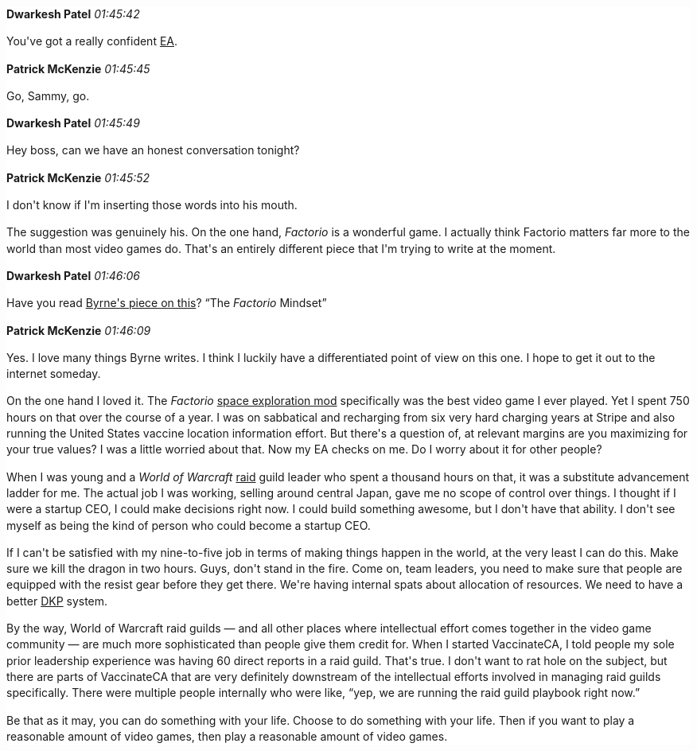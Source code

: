 **Dwarkesh Patel** _01:45:42_

You've got a really confident [EA](https://en.wikipedia.org/wiki/Secretary#Executive_assistant).

**Patrick McKenzie** _01:45:45_

Go, Sammy, go.

**Dwarkesh Patel** _01:45:49_

Hey boss, can we have an honest conversation tonight?

**Patrick McKenzie** _01:45:52_

I don't know if I'm inserting those words into his mouth.

The suggestion was genuinely his. On the one hand, _Factorio_ is a wonderful game. I actually think Factorio matters far more to the world than most video games do. That's an entirely different piece that I'm trying to write at the moment.

**Dwarkesh Patel** _01:46:06_

Have you read [Byrne's piece on this](https://www.thediff.co/archive/the-factorio-mindset/)? “The _Factorio_ Mindset”

**Patrick McKenzie** _01:46:09_

Yes. I love many things Byrne writes. I think I luckily have a differentiated point of view on this one. I hope to get it out to the internet someday.

On the one hand I loved it. The _Factorio_ [space exploration mod](https://mods.factorio.com/mod/space-exploration) specifically was the best video game I ever played. Yet I spent 750 hours on that over the course of a year. I was on sabbatical and recharging from six very hard charging years at Stripe and also running the United States vaccine location information effort. But there's a question of, at relevant margins are you maximizing for your true values? I was a little worried about that. Now my EA checks on me. Do I worry about it for other people?

When I was young and a _World of Warcraft_ [raid](https://wowpedia.fandom.com/wiki/Raid) guild leader who spent a thousand hours on that, it was a substitute advancement ladder for me. The actual job I was working, selling around central Japan, gave me no scope of control over things. I thought if I were a startup CEO, I could make decisions right now. I could build something awesome, but I don't have that ability. I don't see myself as being the kind of person who could become a startup CEO.

If I can't be satisfied with my nine-to-five job in terms of making things happen in the world, at the very least I can do this. Make sure we kill the dragon in two hours. Guys, don't stand in the fire. Come on, team leaders, you need to make sure that people are equipped with the resist gear before they get there. We're having internal spats about allocation of resources. We need to have a better [DKP](https://en.wikipedia.org/wiki/Dragon_kill_points) system.

By the way, World of Warcraft raid guilds — and all other places where intellectual effort comes together in the video game community — are much more sophisticated than people give them credit for. When I started VaccinateCA, I told people my sole prior leadership experience was having 60 direct reports in a raid guild. That's true. I don't want to rat hole on the subject, but there are parts of VaccinateCA that are very definitely downstream of the intellectual efforts involved in managing raid guilds specifically. There were multiple people internally who were like, “yep, we are running the raid guild playbook right now.”

Be that as it may, you can do something with your life. Choose to do something with your life. Then if you want to play a reasonable amount of video games, then play a reasonable amount of video games.
